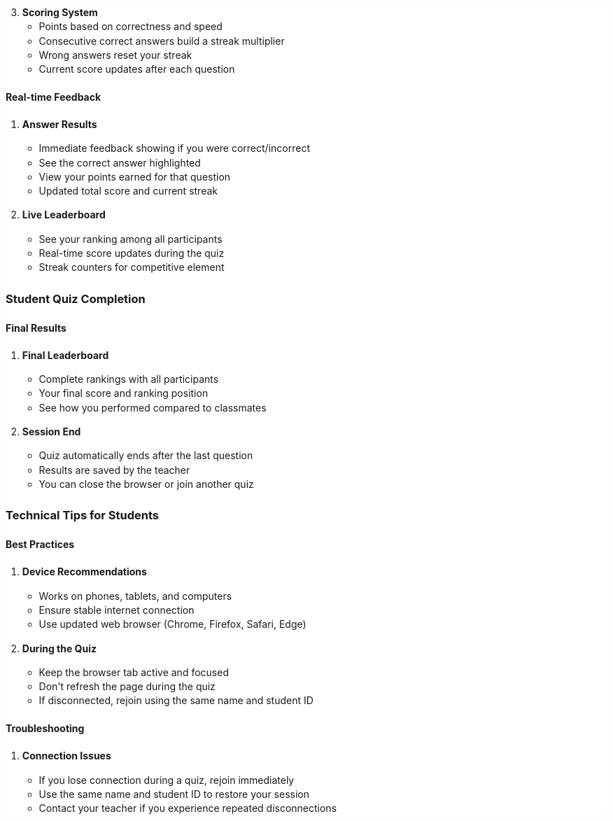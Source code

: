 3. **Scoring System**
   - Points based on correctness and speed
   - Consecutive correct answers build a streak multiplier
   - Wrong answers reset your streak
   - Current score updates after each question

#### Real-time Feedback

1. **Answer Results**

   - Immediate feedback showing if you were correct/incorrect
   - See the correct answer highlighted
   - View your points earned for that question
   - Updated total score and current streak

2. **Live Leaderboard**
   - See your ranking among all participants
   - Real-time score updates during the quiz
   - Streak counters for competitive element

### Student Quiz Completion

#### Final Results

1. **Final Leaderboard**

   - Complete rankings with all participants
   - Your final score and ranking position
   - See how you performed compared to classmates

2. **Session End**
   - Quiz automatically ends after the last question
   - Results are saved by the teacher
   - You can close the browser or join another quiz

### Technical Tips for Students

#### Best Practices

1. **Device Recommendations**

   - Works on phones, tablets, and computers
   - Ensure stable internet connection
   - Use updated web browser (Chrome, Firefox, Safari, Edge)

2. **During the Quiz**
   - Keep the browser tab active and focused
   - Don't refresh the page during the quiz
   - If disconnected, rejoin using the same name and student ID

#### Troubleshooting

1. **Connection Issues**

   - If you lose connection during a quiz, rejoin immediately
   - Use the same name and student ID to restore your session
   - Contact your teacher if you experience repeated disconnections
